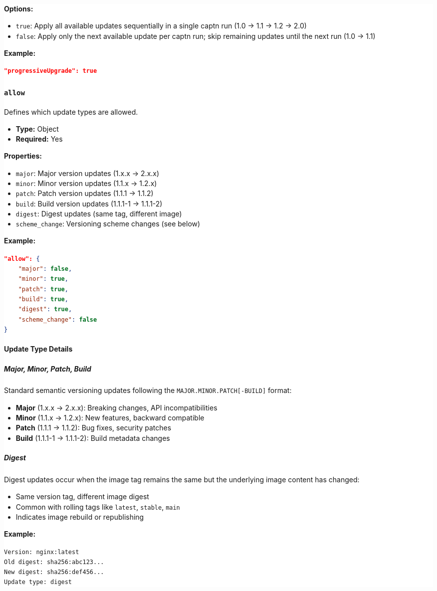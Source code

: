 **Options:**
- `true`: Apply all available updates sequentially in a single captn run (1.0 → 1.1 → 1.2 → 2.0)
- `false`: Apply only the next available update per captn run; skip remaining updates until the next run (1.0 → 1.1)

**Example:**
```json
"progressiveUpgrade": true
```

### `allow`

Defines which update types are allowed.

- **Type:** Object
- **Required:** Yes

**Properties:**
- `major`: Major version updates (1.x.x → 2.x.x)
- `minor`: Minor version updates (1.1.x → 1.2.x)
- `patch`: Patch version updates (1.1.1 → 1.1.2)
- `build`: Build version updates (1.1.1-1 → 1.1.1-2)
- `digest`: Digest updates (same tag, different image)
- `scheme_change`: Versioning scheme changes (see below)

**Example:**
```json
"allow": {
    "major": false,
    "minor": true,
    "patch": true,
    "build": true,
    "digest": true,
    "scheme_change": false
}
```

#### Update Type Details

##### Major, Minor, Patch, Build

Standard semantic versioning updates following the `MAJOR.MINOR.PATCH[-BUILD]` format:
- **Major** (1.x.x → 2.x.x): Breaking changes, API incompatibilities
- **Minor** (1.1.x → 1.2.x): New features, backward compatible
- **Patch** (1.1.1 → 1.1.2): Bug fixes, security patches
- **Build** (1.1.1-1 → 1.1.1-2): Build metadata changes

##### Digest

Digest updates occur when the image tag remains the same but the underlying image content has changed:
- Same version tag, different image digest
- Common with rolling tags like `latest`, `stable`, `main`
- Indicates image rebuild or republishing

**Example:**
```
Version: nginx:latest
Old digest: sha256:abc123...
New digest: sha256:def456...
Update type: digest
```
